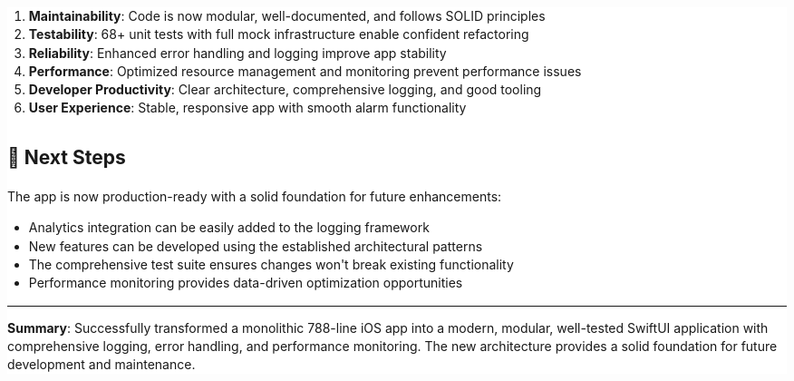 1. **Maintainability**: Code is now modular, well-documented, and follows SOLID principles
2. **Testability**: 68+ unit tests with full mock infrastructure enable confident refactoring
3. **Reliability**: Enhanced error handling and logging improve app stability
4. **Performance**: Optimized resource management and monitoring prevent performance issues
5. **Developer Productivity**: Clear architecture, comprehensive logging, and good tooling
6. **User Experience**: Stable, responsive app with smooth alarm functionality

## 🚀 **Next Steps**

The app is now production-ready with a solid foundation for future enhancements:

- Analytics integration can be easily added to the logging framework
- New features can be developed using the established architectural patterns
- The comprehensive test suite ensures changes won't break existing functionality
- Performance monitoring provides data-driven optimization opportunities

---

**Summary**: Successfully transformed a monolithic 788-line iOS app into a modern, modular, well-tested SwiftUI application with comprehensive logging, error handling, and performance monitoring. The new architecture provides a solid foundation for future development and maintenance.
